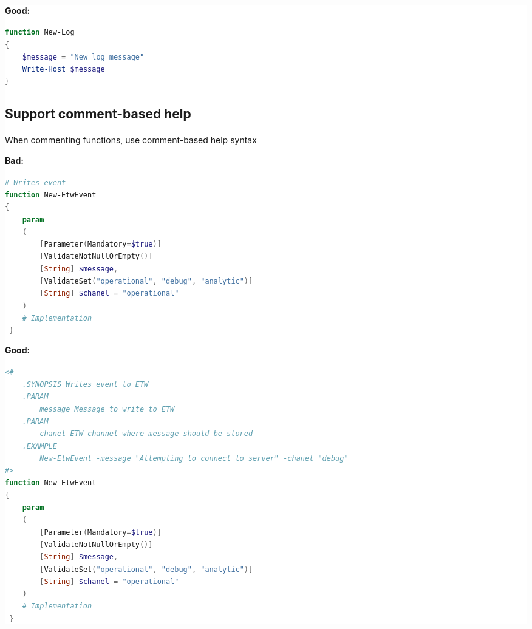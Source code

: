 **Good:**
```powershell
function New-Log
{
    $message = "New log message"
    Write-Host $message
}
```

Support comment-based help
-------------------------------------------------------------

When commenting functions, use comment-based help syntax

**Bad:**
```powershell
# Writes event
function New-EtwEvent
{
    param 
    (
        [Parameter(Mandatory=$true)]
        [ValidateNotNullOrEmpty()]
        [String] $message,
        [ValidateSet("operational", "debug", "analytic")]
        [String] $chanel = "operational"
    )
    # Implementation
 }
```

**Good:**
```powershell
<#
    .SYNOPSIS Writes event to ETW
    .PARAM
        message Message to write to ETW
    .PARAM 
        chanel ETW channel where message should be stored
    .EXAMPLE
        New-EtwEvent -message "Attempting to connect to server" -chanel "debug"
#>
function New-EtwEvent
{
    param 
    (
        [Parameter(Mandatory=$true)]
        [ValidateNotNullOrEmpty()]
        [String] $message,
        [ValidateSet("operational", "debug", "analytic")]
        [String] $chanel = "operational"
    )
    # Implementation
 }
```

